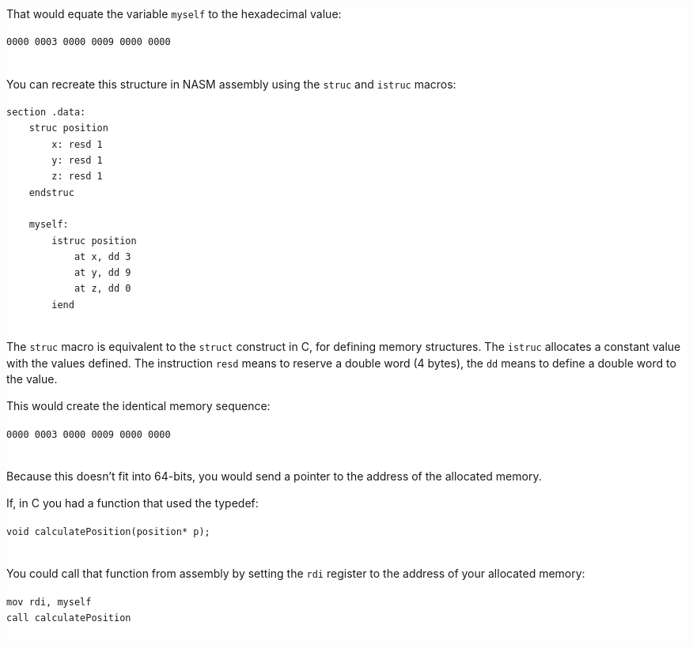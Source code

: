 That would equate the variable `myself` to the hexadecimal value:

```
0000 0003 0000 0009 0000 0000


```

You can recreate this structure in NASM assembly using the `struc` and `istruc` macros:

```
section .data:
    struc position
        x: resd 1
        y: resd 1
        z: resd 1
    endstruc

    myself:
        istruc position
            at x, dd 3
            at y, dd 9
            at z, dd 0
        iend


```

The `struc` macro is equivalent to the `struct` construct in C, for defining memory structures. The `istruc` allocates a constant value with the values defined. The instruction `resd` means to reserve a double word (4 bytes), the `dd` means to define a double word to the value.

This would create the identical memory sequence:

```
0000 0003 0000 0009 0000 0000


```

Because this doesn’t fit into 64-bits, you would send a pointer to the address of the allocated memory.

If, in C you had a function that used the typedef:

```
void calculatePosition(position* p);


```

You could call that function from assembly by setting the `rdi` register to the address of your allocated memory:

```
mov rdi, myself
call calculatePosition


```
